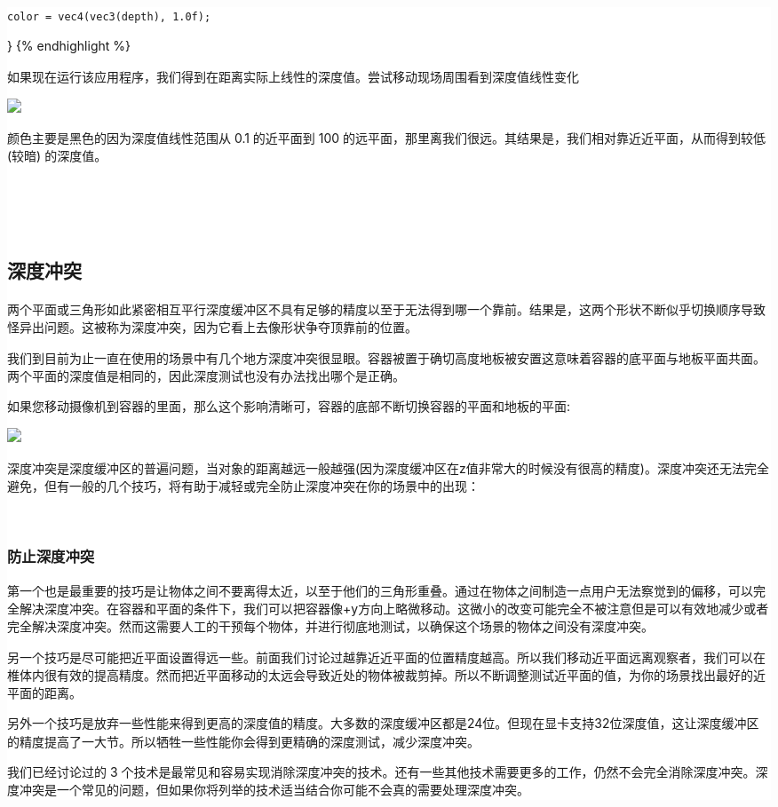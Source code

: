     color = vec4(vec3(depth), 1.0f);
}
{% endhighlight %}

如果现在运行该应用程序，我们得到在距离实际上线性的深度值。尝试移动现场周围看到深度值线性变化

<img class="post_center_img" src="http://www.learnopengl.com/img/advanced/depth_testing_visible_linear.png"/>

颜色主要是黑色的因为深度值线性范围从 0.1 的近平面到 100 的远平面，那里离我们很远。其结果是，我们相对靠近近平面，从而得到较低 (较暗) 的深度值。

<br>

<br>

<br>

## 深度冲突

两个平面或三角形如此紧密相互平行深度缓冲区不具有足够的精度以至于无法得到哪一个靠前。结果是，这两个形状不断似乎切换顺序导致怪异出问题。这被称为深度冲突，因为它看上去像形状争夺顶靠前的位置。

我们到目前为止一直在使用的场景中有几个地方深度冲突很显眼。容器被置于确切高度地板被安置这意味着容器的底平面与地板平面共面。两个平面的深度值是相同的，因此深度测试也没有办法找出哪个是正确。

如果您移动摄像机到容器的里面，那么这个影响清晰可，容器的底部不断切换容器的平面和地板的平面:

<img class="post_center_img" src="http://www.learnopengl.com/img/advanced/depth_testing_z_fighting.png"/>

深度冲突是深度缓冲区的普遍问题，当对象的距离越远一般越强(因为深度缓冲区在z值非常大的时候没有很高的精度)。深度冲突还无法完全避免，但有一般的几个技巧，将有助于减轻或完全防止深度冲突在你的场景中的出现：

<br>

### 防止深度冲突

第一个也是最重要的技巧是让物体之间不要离得太近，以至于他们的三角形重叠。通过在物体之间制造一点用户无法察觉到的偏移，可以完全解决深度冲突。在容器和平面的条件下，我们可以把容器像+y方向上略微移动。这微小的改变可能完全不被注意但是可以有效地减少或者完全解决深度冲突。然而这需要人工的干预每个物体，并进行彻底地测试，以确保这个场景的物体之间没有深度冲突。

另一个技巧是尽可能把近平面设置得远一些。前面我们讨论过越靠近近平面的位置精度越高。所以我们移动近平面远离观察者，我们可以在椎体内很有效的提高精度。然而把近平面移动的太远会导致近处的物体被裁剪掉。所以不断调整测试近平面的值，为你的场景找出最好的近平面的距离。

另外一个技巧是放弃一些性能来得到更高的深度值的精度。大多数的深度缓冲区都是24位。但现在显卡支持32位深度值，这让深度缓冲区的精度提高了一大节。所以牺牲一些性能你会得到更精确的深度测试，减少深度冲突。

我们已经讨论过的 3 个技术是最常见和容易实现消除深度冲突的技术。还有一些其他技术需要更多的工作，仍然不会完全消除深度冲突。深度冲突是一个常见的问题，但如果你将列举的技术适当结合你可能不会真的需要处理深度冲突。
